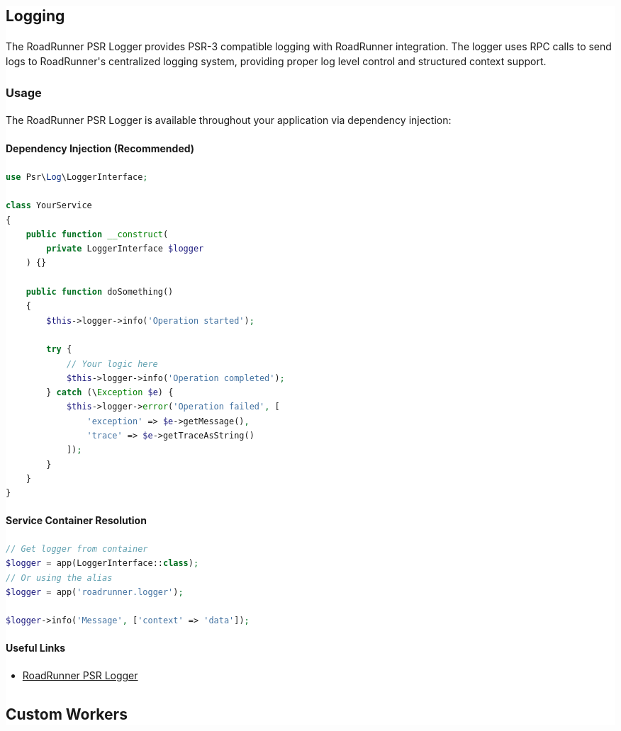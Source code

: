 ## Logging

The RoadRunner PSR Logger provides PSR-3 compatible logging with RoadRunner integration. The logger uses RPC calls to send logs to RoadRunner's centralized logging system, providing proper log level control and structured context support.

### Usage

The RoadRunner PSR Logger is available throughout your application via dependency injection:

#### Dependency Injection (Recommended)

```php
use Psr\Log\LoggerInterface;

class YourService
{
    public function __construct(
        private LoggerInterface $logger
    ) {}

    public function doSomething()
    {
        $this->logger->info('Operation started');

        try {
            // Your logic here
            $this->logger->info('Operation completed');
        } catch (\Exception $e) {
            $this->logger->error('Operation failed', [
                'exception' => $e->getMessage(),
                'trace' => $e->getTraceAsString()
            ]);
        }
    }
}
```

#### Service Container Resolution

```php
// Get logger from container
$logger = app(LoggerInterface::class);
// Or using the alias
$logger = app('roadrunner.logger');

$logger->info('Message', ['context' => 'data']);
```

#### Useful Links
- [RoadRunner PSR Logger](https://github.com/roadrunner-php/psr-logger)

## Custom Workers
